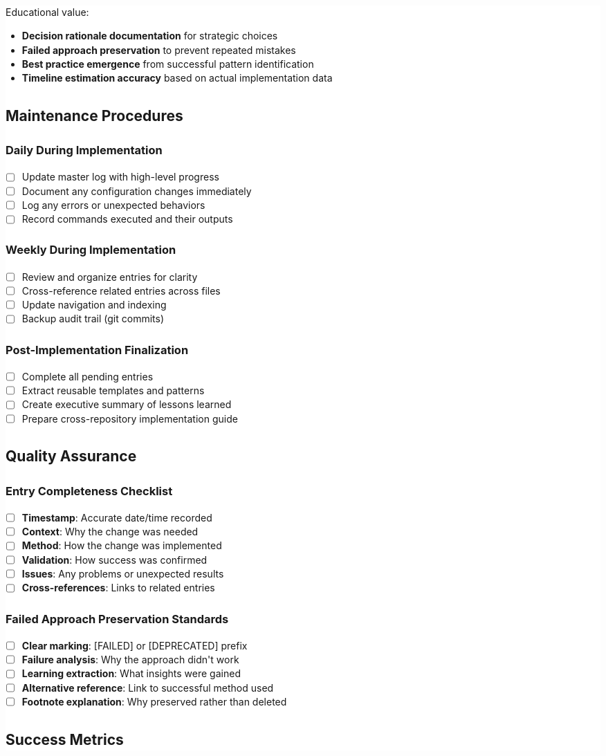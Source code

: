 Educational value:

- **Decision rationale documentation** for strategic choices
- **Failed approach preservation** to prevent repeated mistakes
- **Best practice emergence** from successful pattern identification
- **Timeline estimation accuracy** based on actual implementation data

## Maintenance Procedures

### Daily During Implementation

- [ ] Update master log with high-level progress
- [ ] Document any configuration changes immediately
- [ ] Log any errors or unexpected behaviors
- [ ] Record commands executed and their outputs

### Weekly During Implementation

- [ ] Review and organize entries for clarity
- [ ] Cross-reference related entries across files
- [ ] Update navigation and indexing
- [ ] Backup audit trail (git commits)

### Post-Implementation Finalization

- [ ] Complete all pending entries
- [ ] Extract reusable templates and patterns
- [ ] Create executive summary of lessons learned
- [ ] Prepare cross-repository implementation guide

## Quality Assurance

### Entry Completeness Checklist

- [ ] **Timestamp**: Accurate date/time recorded
- [ ] **Context**: Why the change was needed
- [ ] **Method**: How the change was implemented
- [ ] **Validation**: How success was confirmed
- [ ] **Issues**: Any problems or unexpected results
- [ ] **Cross-references**: Links to related entries

### Failed Approach Preservation Standards

- [ ] **Clear marking**: [FAILED] or [DEPRECATED] prefix
- [ ] **Failure analysis**: Why the approach didn't work
- [ ] **Learning extraction**: What insights were gained
- [ ] **Alternative reference**: Link to successful method used
- [ ] **Footnote explanation**: Why preserved rather than deleted

## Success Metrics
